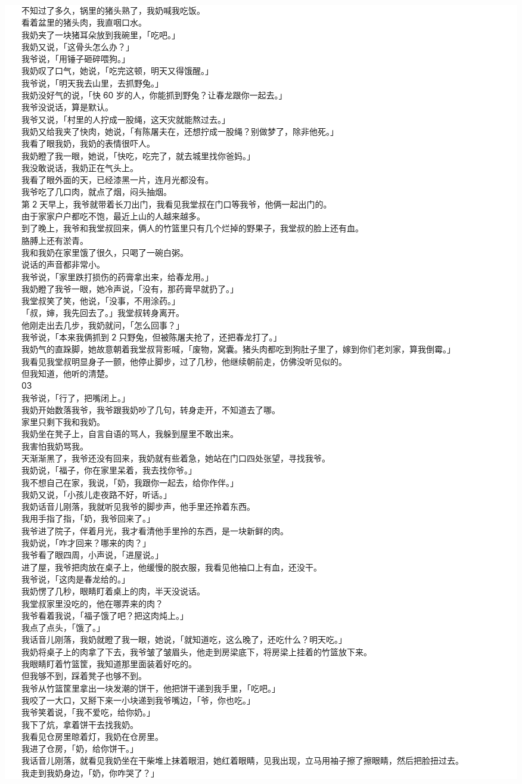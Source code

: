 &emsp;&emsp;不知过了多久，锅里的猪头熟了，我奶喊我吃饭。  
&emsp;&emsp;看着盆里的猪头肉，我直咽口水。  
&emsp;&emsp;我奶夹了一块猪耳朵放到我碗里，「吃吧。」  
&emsp;&emsp;我奶又说，「这骨头怎么办？」  
&emsp;&emsp;我爷说，「用锤子砸碎喂狗。」  
&emsp;&emsp;我奶叹了口气，她说，「吃完这顿，明天又得饿醒。」  
&emsp;&emsp;我爷说，「明天我去山里，去抓野兔。」  
&emsp;&emsp;我奶没好气的说，「快 60 岁的人，你能抓到野兔？让春龙跟你一起去。」  
&emsp;&emsp;我爷没说话，算是默认。  
&emsp;&emsp;我爷又说，「村里的人拧成一股绳，这天灾就能熬过去。」  
&emsp;&emsp;我奶又给我夹了快肉，她说，「有陈屠夫在，还想拧成一股绳？别做梦了，除非他死。」  
&emsp;&emsp;我看了眼我奶，我奶的表情很吓人。  
&emsp;&emsp;我奶瞪了我一眼，她说，「快吃，吃完了，就去城里找你爸妈。」  
&emsp;&emsp;我没敢说话，我奶正在气头上。  
&emsp;&emsp;我看了眼外面的天，已经漆黑一片，连月光都没有。  
&emsp;&emsp;我爷吃了几口肉，就点了烟，闷头抽烟。  
&emsp;&emsp;第 2 天早上，我爷就带着长刀出门，我看见我堂叔在门口等我爷，他俩一起出门的。  
&emsp;&emsp;由于家家户户都吃不饱，最近上山的人越来越多。  
&emsp;&emsp;到了晚上，我爷和我堂叔回来，俩人的竹篮里只有几个烂掉的野果子，我堂叔的脸上还有血。  
&emsp;&emsp;胳膊上还有淤青。  
&emsp;&emsp;我和我奶在家里饿了很久，只喝了一碗白粥。  
&emsp;&emsp;说话的声音都非常小。  
&emsp;&emsp;我爷说，「家里跌打损伤的药膏拿出来，给春龙用。」  
&emsp;&emsp;我奶瞪了我爷一眼，她冷声说，「没有，那药膏早就扔了。」  
&emsp;&emsp;我堂叔笑了笑，他说，「没事，不用涂药。」  
&emsp;&emsp;「叔，婶，我先回去了。」我堂叔转身离开。  
&emsp;&emsp;他刚走出去几步，我奶就问，「怎么回事？」  
&emsp;&emsp;我爷说，「本来我俩抓到 2 只野兔，但被陈屠夫抢了，还把春龙打了。」  
&emsp;&emsp;我奶气的直跺脚，她故意朝着我堂叔背影喊，「废物，窝囊。猪头肉都吃到狗肚子里了，嫁到你们老刘家，算我倒霉。」  
&emsp;&emsp;我看见我堂叔明显身子一颤，他停止脚步，过了几秒，他继续朝前走，仿佛没听见似的。  
&emsp;&emsp;但我知道，他听的清楚。  
&emsp;&emsp;03  
&emsp;&emsp;我爷说，「行了，把嘴闭上。」  
&emsp;&emsp;我奶开始数落我爷，我爷跟我奶吵了几句，转身走开，不知道去了哪。  
&emsp;&emsp;家里只剩下我和我奶。  
&emsp;&emsp;我奶坐在凳子上，自言自语的骂人，我躲到屋里不敢出来。  
&emsp;&emsp;我害怕我奶骂我。  
&emsp;&emsp;天渐渐黑了，我爷还没有回来，我奶就有些着急，她站在门口四处张望，寻找我爷。  
&emsp;&emsp;我奶说，「福子，你在家里呆着，我去找你爷。」  
&emsp;&emsp;我不想自己在家，我说，「奶，我跟你一起去，给你作伴。」  
&emsp;&emsp;我奶又说，「小孩儿走夜路不好，听话。」  
&emsp;&emsp;我奶话音儿刚落，我就听见我爷的脚步声，他手里还拎着东西。  
&emsp;&emsp;我用手指了指，「奶，我爷回来了。」  
&emsp;&emsp;我爷进了院子，伴着月光，我才看清他手里拎的东西，是一块新鲜的肉。  
&emsp;&emsp;我奶说，「咋才回来？哪来的肉？」  
&emsp;&emsp;我爷看了眼四周，小声说，「进屋说。」  
&emsp;&emsp;进了屋，我爷把肉放在桌子上，他缓慢的脱衣服，我看见他袖口上有血，还没干。  
&emsp;&emsp;我爷说，「这肉是春龙给的。」  
&emsp;&emsp;我奶愣了几秒，眼睛盯着桌上的肉，半天没说话。  
&emsp;&emsp;我堂叔家里没吃的，他在哪弄来的肉？  
&emsp;&emsp;我爷看着我说，「福子饿了吧？把这肉炖上。」  
&emsp;&emsp;我点了点头，「饿了。」  
&emsp;&emsp;我话音儿刚落，我奶就瞪了我一眼，她说，「就知道吃，这么晚了，还吃什么？明天吃。」  
&emsp;&emsp;我奶将桌子上的肉拿了下去，我爷皱了皱眉头，他走到房梁底下，将房梁上挂着的竹篮放下来。  
&emsp;&emsp;我眼睛盯着竹篮筐，我知道那里面装着好吃的。  
&emsp;&emsp;但我够不到，踩着凳子也够不到。  
&emsp;&emsp;我爷从竹篮筐里拿出一块发潮的饼干，他把饼干递到我手里，「吃吧。」  
&emsp;&emsp;我咬了一大口，又掰下来一小块递到我爷嘴边，「爷，你也吃。」  
&emsp;&emsp;我爷笑着说，「我不爱吃，给你奶。」  
&emsp;&emsp;我下了炕，拿着饼干去找我奶。  
&emsp;&emsp;我看见仓房里晾着灯，我奶在仓房里。  
&emsp;&emsp;我进了仓房，「奶，给你饼干。」  
&emsp;&emsp;我话音儿刚落，就看见我奶坐在干柴堆上抹着眼泪，她红着眼睛，见我出现，立马用袖子擦了擦眼睛，然后把脸扭过去。  
&emsp;&emsp;我走到我奶身边，「奶，你咋哭了？」  